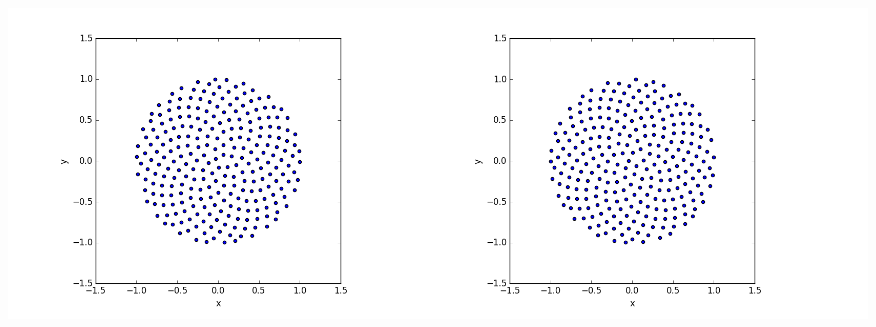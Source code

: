 <img src="res/circle_mode0_alpha2.png" width="410">
<img src="res/circle_mode1_alpha2.png" width="410">
</p>
